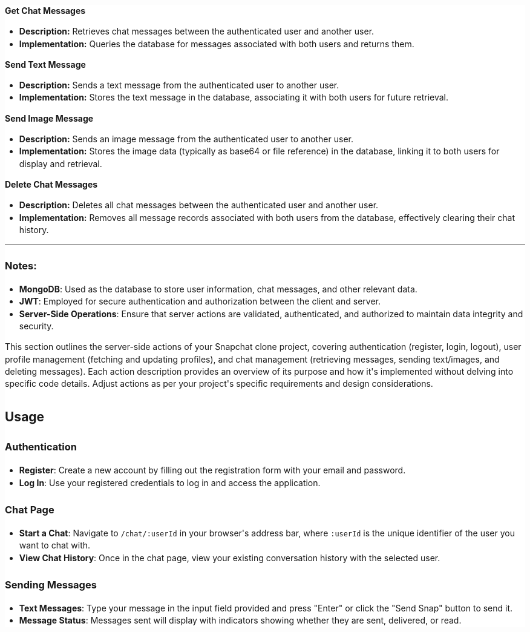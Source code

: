 **Get Chat Messages**
- **Description:** Retrieves chat messages between the authenticated user and another user.
- **Implementation:** Queries the database for messages associated with both users and returns them.

**Send Text Message**
- **Description:** Sends a text message from the authenticated user to another user.
- **Implementation:** Stores the text message in the database, associating it with both users for future retrieval.

**Send Image Message**
- **Description:** Sends an image message from the authenticated user to another user.
- **Implementation:** Stores the image data (typically as base64 or file reference) in the database, linking it to both users for display and retrieval.

**Delete Chat Messages**
- **Description:** Deletes all chat messages between the authenticated user and another user.
- **Implementation:** Removes all message records associated with both users from the database, effectively clearing their chat history.

---

### Notes:
- **MongoDB**: Used as the database to store user information, chat messages, and other relevant data.
- **JWT**: Employed for secure authentication and authorization between the client and server.
- **Server-Side Operations**: Ensure that server actions are validated, authenticated, and authorized to maintain data integrity and security.

This section outlines the server-side actions of your Snapchat clone project, covering authentication (register, login, logout), user profile management (fetching and updating profiles), and chat management (retrieving messages, sending text/images, and deleting messages). Each action description provides an overview of its purpose and how it's implemented without delving into specific code details. Adjust actions as per your project's specific requirements and design considerations.



## Usage

### Authentication
- **Register**: Create a new account by filling out the registration form with your email and password.
- **Log In**: Use your registered credentials to log in and access the application.

### Chat Page
- **Start a Chat**: Navigate to `/chat/:userId` in your browser's address bar, where `:userId` is the unique identifier of the user you want to chat with.
- **View Chat History**: Once in the chat page, view your existing conversation history with the selected user.

### Sending Messages
- **Text Messages**: Type your message in the input field provided and press "Enter" or click the "Send Snap" button to send it.
- **Message Status**: Messages sent will display with indicators showing whether they are sent, delivered, or read.
